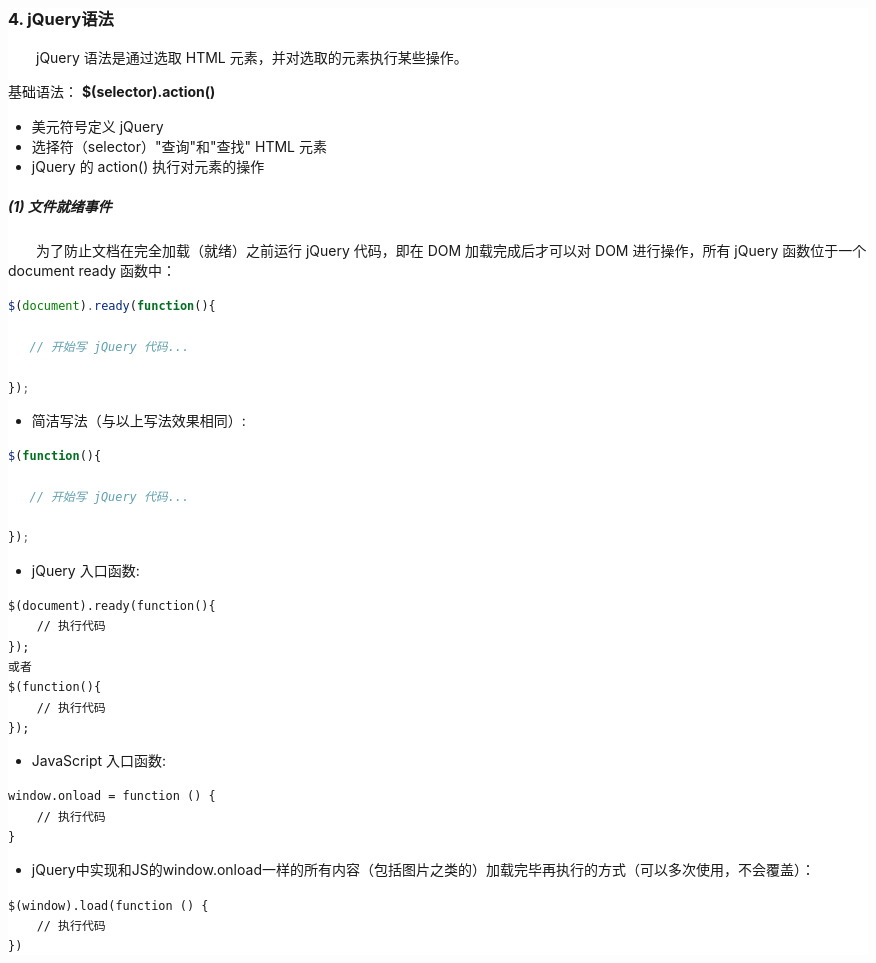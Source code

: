 ### 4. jQuery语法

  jQuery 语法是通过选取 HTML 元素，并对选取的元素执行某些操作。

基础语法： **$(selector).action()**

- 美元符号定义 jQuery
- 选择符（selector）"查询"和"查找" HTML 元素
- jQuery 的 action() 执行对元素的操作

##### (1) 文件就绪事件

  为了防止文档在完全加载（就绪）之前运行 jQuery 代码，即在 DOM 加载完成后才可以对 DOM 进行操作，所有 jQuery 函数位于一个 document ready 函数中：

```javascript
$(document).ready(function(){
 
   // 开始写 jQuery 代码...
 
});
```

- 简洁写法（与以上写法效果相同）:

```javascript
$(function(){
 
   // 开始写 jQuery 代码...
 
});
```

- jQuery 入口函数:

```
$(document).ready(function(){
    // 执行代码
});
或者
$(function(){
    // 执行代码
});
```

- JavaScript 入口函数:

```
window.onload = function () {
    // 执行代码
}
```

- jQuery中实现和JS的window.onload一样的所有内容（包括图片之类的）加载完毕再执行的方式（可以多次使用，不会覆盖）：

```
$(window).load(function () {
  	// 执行代码
})
```
